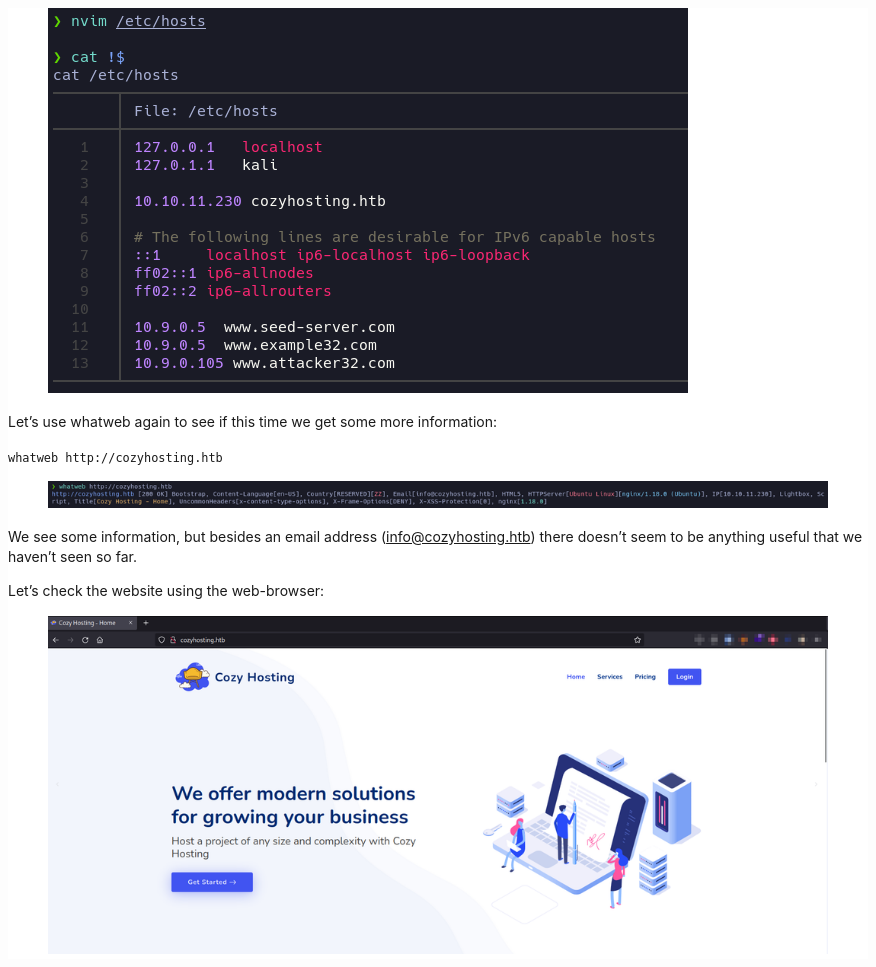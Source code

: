 <figure><img src="../../.gitbook/assets/Pasted image 20231002194841.png" alt=""><figcaption></figcaption></figure>

Let’s use whatweb again to see if this time we get some more information:

`whatweb http://cozyhosting.htb`

<figure><img src="../../.gitbook/assets/Pasted image 20231002194908.png" alt=""><figcaption></figcaption></figure>

We see some information, but besides an email address ([info@cozyhosting.htb](mailto:info@cozyhosting.htb)) there doesn’t seem to be anything useful that we haven’t seen so far.

Let’s check the website using the web-browser:

<figure><img src="../../.gitbook/assets/imagen (8) (1) (1) (1).png" alt=""><figcaption></figcaption></figure>
